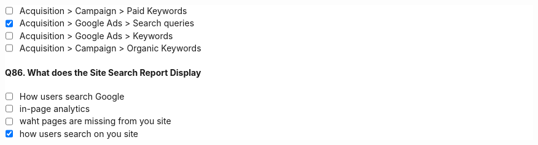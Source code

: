- [ ] Acquisition > Campaign > Paid Keywords
- [x] Acquisition > Google Ads > Search queries
- [ ] Acquisition > Google Ads > Keywords
- [ ] Acquisition > Campaign > Organic Keywords

#### Q86. What does the Site Search Report Display

- [ ] How users search Google
- [ ] in-page analytics
- [ ] waht pages are missing from you site
- [x] how users search on you site